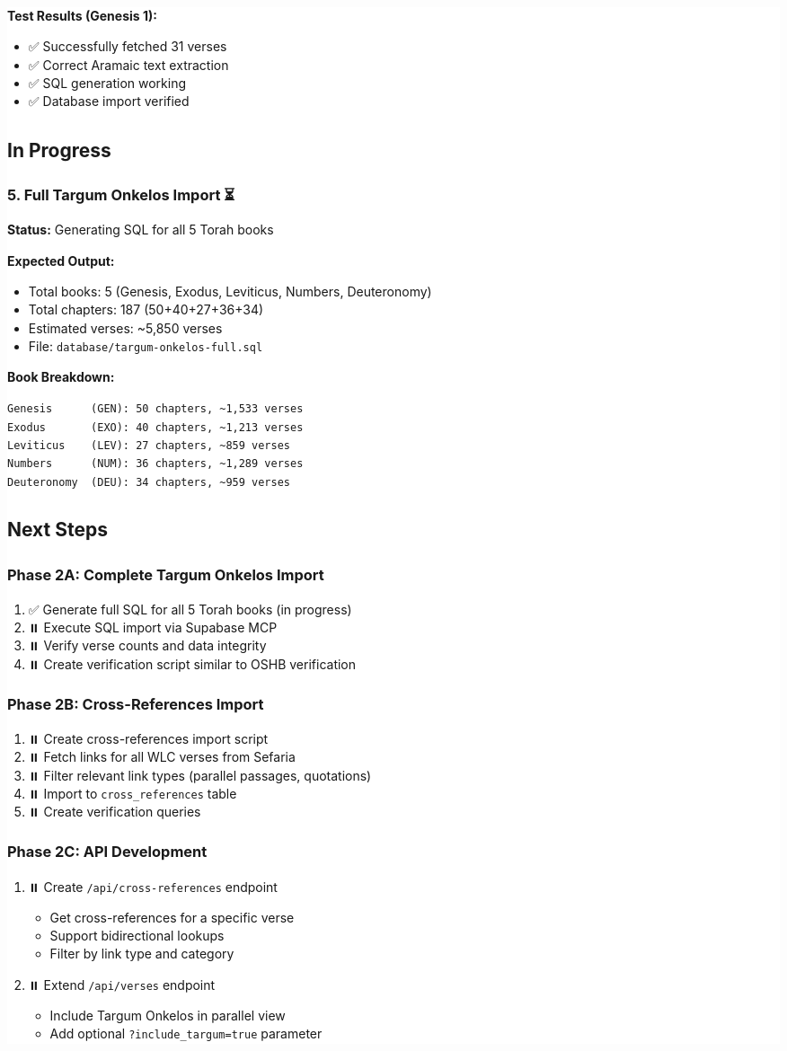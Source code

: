 **Test Results (Genesis 1):**
- ✅ Successfully fetched 31 verses
- ✅ Correct Aramaic text extraction
- ✅ SQL generation working
- ✅ Database import verified

## In Progress

### 5. Full Targum Onkelos Import ⏳

**Status:** Generating SQL for all 5 Torah books

**Expected Output:**
- Total books: 5 (Genesis, Exodus, Leviticus, Numbers, Deuteronomy)
- Total chapters: 187 (50+40+27+36+34)
- Estimated verses: ~5,850 verses
- File: `database/targum-onkelos-full.sql`

**Book Breakdown:**
```
Genesis      (GEN): 50 chapters, ~1,533 verses
Exodus       (EXO): 40 chapters, ~1,213 verses
Leviticus    (LEV): 27 chapters, ~859 verses
Numbers      (NUM): 36 chapters, ~1,289 verses
Deuteronomy  (DEU): 34 chapters, ~959 verses
```

## Next Steps

### Phase 2A: Complete Targum Onkelos Import

1. ✅ Generate full SQL for all 5 Torah books (in progress)
2. ⏸️ Execute SQL import via Supabase MCP
3. ⏸️ Verify verse counts and data integrity
4. ⏸️ Create verification script similar to OSHB verification

### Phase 2B: Cross-References Import

1. ⏸️ Create cross-references import script
2. ⏸️ Fetch links for all WLC verses from Sefaria
3. ⏸️ Filter relevant link types (parallel passages, quotations)
4. ⏸️ Import to `cross_references` table
5. ⏸️ Create verification queries

### Phase 2C: API Development

1. ⏸️ Create `/api/cross-references` endpoint
   - Get cross-references for a specific verse
   - Support bidirectional lookups
   - Filter by link type and category

2. ⏸️ Extend `/api/verses` endpoint
   - Include Targum Onkelos in parallel view
   - Add optional `?include_targum=true` parameter
